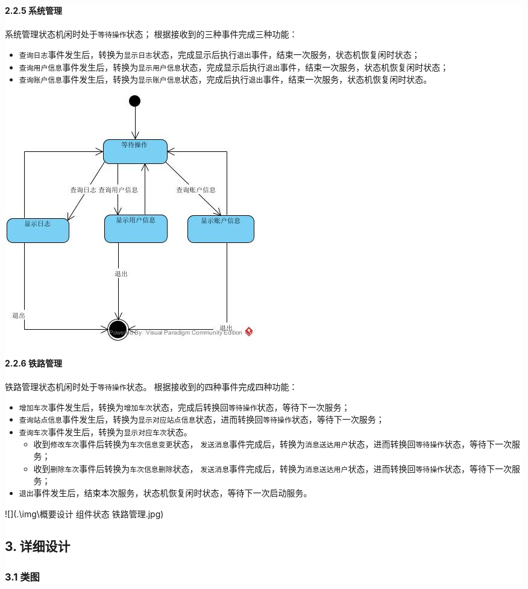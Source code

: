 #### 2.2.5 系统管理

系统管理状态机闲时处于`等待操作`状态；
根据接收到的三种事件完成三种功能：

- `查询日志`事件发生后，转换为`显示日志`状态，完成显示后执行`退出`事件，结束一次服务，状态机恢复闲时状态；
- `查询用户信息`事件发生后，转换为`显示用户信息`状态，完成显示后执行`退出`事件，结束一次服务，状态机恢复闲时状态；
- `查询账户信息`事件发生后，转换为`显示账户信息`状态，完成后执行`退出`事件，结束一次服务，状态机恢复闲时状态。

![](.\img\概要设计-组件状态-系统管理.jpg)

#### 2.2.6 铁路管理

铁路管理状态机闲时处于`等待操作`状态。
根据接收到的四种事件完成四种功能：

- `增加车次`事件发生后，转换为`增加车次`状态，完成后转换回`等待操作`状态，等待下一次服务；
- `查询站点信息`事件发生后，转换为`显示对应站点信息`状态，进而转换回`等待操作`状态，等待下一次服务；
- `查询车次`事件发生后，转换为`显示对应车次`状态。
  - 收到`修改车次`事件后转换为`车次信息变更`状态，
    `发送消息`事件完成后，转换为`消息送达用户`状态，进而转换回`等待操作`状态，等待下一次服务；
  - 收到`删除车次`事件后转换为`车次信息删除`状态，
    `发送消息`事件完成后，转换为`消息送达用户`状态，进而转换回`等待操作`状态，等待下一次服务；
- `退出`事件发生后，结束本次服务，状态机恢复闲时状态，等待下一次启动服务。

![](.\img\概要设计 组件状态 铁路管理.jpg)

## 3. 详细设计

### 3.1 类图
